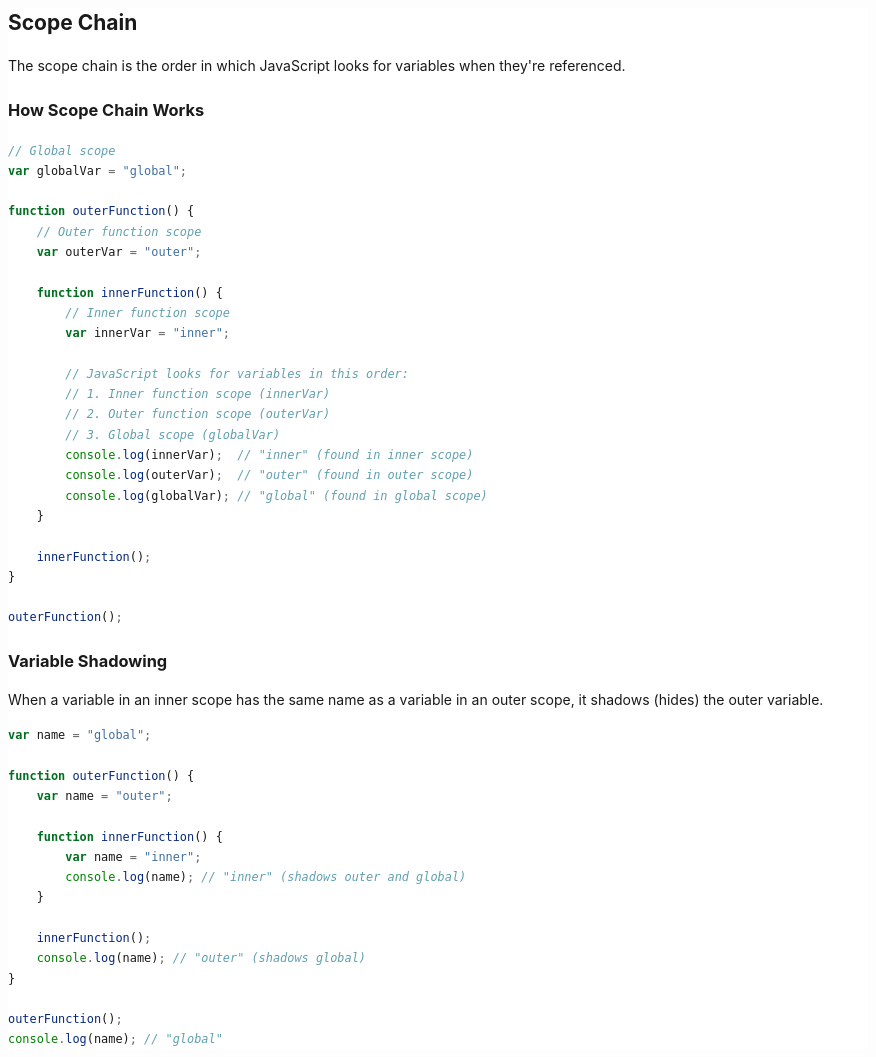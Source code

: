 ## Scope Chain

The scope chain is the order in which JavaScript looks for variables when they're referenced.

### How Scope Chain Works

```javascript
// Global scope
var globalVar = "global";

function outerFunction() {
    // Outer function scope
    var outerVar = "outer";
    
    function innerFunction() {
        // Inner function scope
        var innerVar = "inner";
        
        // JavaScript looks for variables in this order:
        // 1. Inner function scope (innerVar)
        // 2. Outer function scope (outerVar)
        // 3. Global scope (globalVar)
        console.log(innerVar);  // "inner" (found in inner scope)
        console.log(outerVar);  // "outer" (found in outer scope)
        console.log(globalVar); // "global" (found in global scope)
    }
    
    innerFunction();
}

outerFunction();
```

### Variable Shadowing

When a variable in an inner scope has the same name as a variable in an outer scope, it shadows (hides) the outer variable.

```javascript
var name = "global";

function outerFunction() {
    var name = "outer";
    
    function innerFunction() {
        var name = "inner";
        console.log(name); // "inner" (shadows outer and global)
    }
    
    innerFunction();
    console.log(name); // "outer" (shadows global)
}

outerFunction();
console.log(name); // "global"
```
